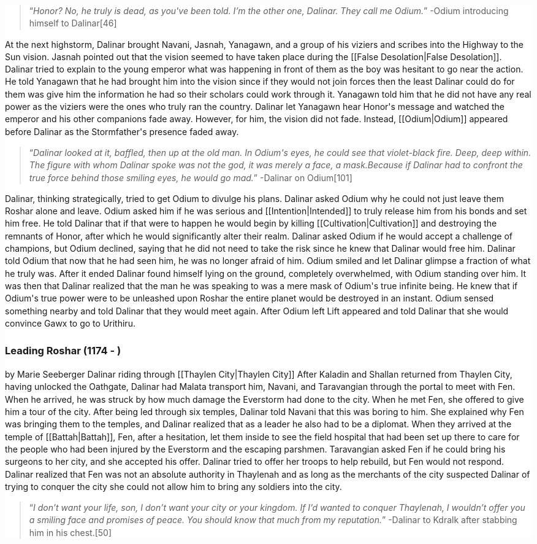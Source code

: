 >“*Honor? No, he truly is dead, as you've been told. I’m the other one, Dalinar. They call me Odium.*”
\-Odium introducing himself to Dalinar[46]

At the next highstorm, Dalinar brought Navani, Jasnah, Yanagawn, and a group of his viziers and scribes into the Highway to the Sun vision. Jasnah pointed out that the vision seemed to have taken place during the [[False Desolation\|False Desolation]]. Dalinar tried to explain to the young emperor what was happening in front of them as the boy was hesitant to go near the action. He told Yanagawn that he had brought him into the vision since if they would not join forces then the least Dalinar could do for them was give him the information he had so their scholars could work through it. Yanagawn told him that he did not have any real power as the viziers were the ones who truly ran the country. Dalinar let Yanagawn hear Honor's message and watched the emperor and his other companions fade away. However, for him, the vision did not fade. Instead, [[Odium\|Odium]] appeared before Dalinar as the Stormfather's presence faded away.

>“*Dalinar looked at it, baffled, then up at the old man. In Odium's eyes, he could see that violet-black fire. Deep, deep within. The figure with whom Dalinar spoke was not the god, it was merely a face, a mask.Because if Dalinar had to confront the true force behind those smiling eyes, he would go mad.*”
\-Dalinar on Odium[101]

Dalinar, thinking strategically, tried to get Odium to divulge his plans. Dalinar asked Odium why he could not just leave them Roshar alone and leave. Odium asked him if he was serious and [[Intention\|Intended]] to truly release him from his bonds and set him free. He told Dalinar that if that were to happen he would begin by killing [[Cultivation\|Cultivation]] and destroying the remnants of Honor, after which he would significantly alter their realm. Dalinar asked Odium if he would accept a challenge of champions, but Odium declined, saying that he did not need to take the risk since he knew that Dalinar would free him. Dalinar told Odium that now that he had seen him, he was no longer afraid of him. Odium smiled and let Dalinar glimpse a fraction of what he truly was. After it ended Dalinar found himself lying on the ground, completely overwhelmed, with Odium standing over him. It was then that Dalinar realized that the man he was speaking to was a mere mask of Odium's true infinite being. He knew that if Odium's true power were to be unleashed upon Roshar the entire planet would be destroyed in an instant. Odium sensed something nearby and told Dalinar that they would meet again. After Odium left Lift appeared and told Dalinar that she would convince Gawx to go to Urithiru.

### Leading Roshar (1174 - )

 by  Marie Seeberger  Dalinar riding through [[Thaylen City\|Thaylen City]]
After Kaladin and Shallan returned from Thaylen City, having unlocked the Oathgate, Dalinar had Malata transport him, Navani, and Taravangian through the portal to meet with Fen. When he arrived, he was struck by how much damage the Everstorm had done to the city. When he met Fen, she offered to give him a tour of the city. After being led through six temples, Dalinar told Navani that this was boring to him. She explained why Fen was bringing them to the temples, and Dalinar realized that as a leader he also had to be a diplomat. When they arrived at the temple of [[Battah\|Battah]], Fen, after a hesitation, let them inside to see the field hospital that had been set up there to care for the people who had been injured by the Everstorm and the escaping parshmen. Taravangian asked Fen if he could bring his surgeons to her city, and she accepted his offer. Dalinar tried to offer her troops to help rebuild, but Fen would not respond. Dalinar realized that Fen was not an absolute authority in Thaylenah and as long as the merchants of the city suspected Dalinar of trying to conquer the city she could not allow him to bring any soldiers into the city.

>“*I don’t want your life, son, I don’t want your city or your kingdom. If I’d wanted to conquer Thaylenah, I wouldn’t offer you a smiling face and promises of peace. You should know that much from my reputation.*”
\-Dalinar to Kdralk after stabbing him in his chest.[50]
